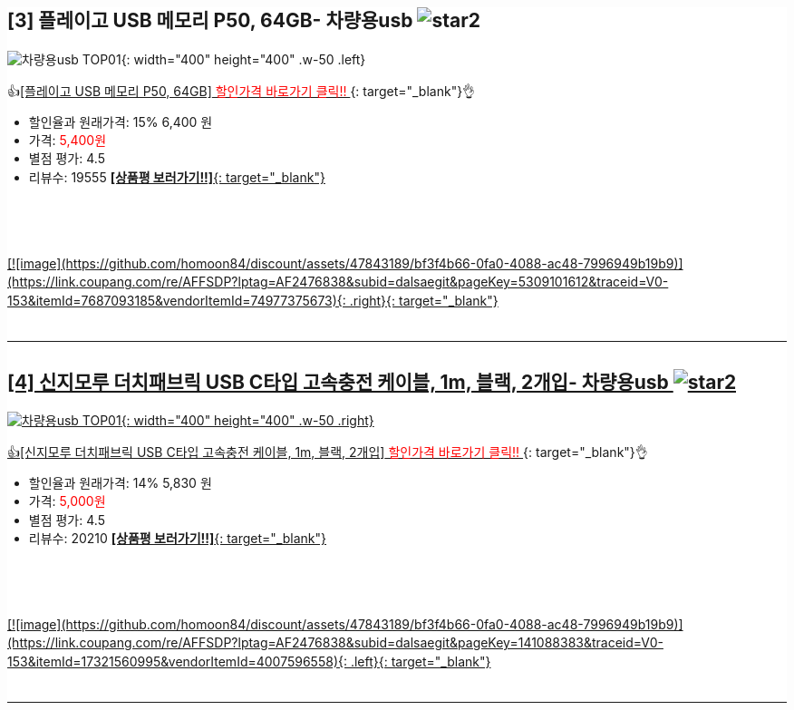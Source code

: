 
        
       
## [3] 플레이고 USB 메모리 P50, 64GB- 차량용usb  <img width="81" alt="star2" src="https://user-images.githubusercontent.com/78655692/151471960-29c5febe-c509-4c6d-99f4-a2203eb193c5.png">

![차량용usb TOP01](https://thumbnail8.coupangcdn.com/thumbnails/remote/230x230ex/image/retail/images/2856661415931499-492a4b3b-a32b-4163-a464-d0c0659049c6.jpg){: width="400" height="400" .w-50 .left}


👍<a href="https://link.coupang.com/re/AFFSDP?lptag=AF2476838&subid=dalsaegit&pageKey=5309101612&traceid=V0-153&itemId=7687093185&vendorItemId=74977375673">[플레이고 USB 메모리 P50, 64GB]<font color=red> 할인가격 바로가기 클릭!! </font></a>{: target="_blank"}👌
<br>
- 할인율과 원래가격: 15%  6,400   원
- 가격: <span style='color:red'>5,400원</span>
- 별점 평가: 4.5
- 리뷰수: 19555 <a href="https://link.coupang.com/re/AFFSDP?lptag=AF2476838&subid=dalsaegit&pageKey=5309101612&traceid=V0-153&itemId=7687093185&vendorItemId=74977375673"> <strong>[상품평 보러가기!!]</strong>{: target="_blank"}
<br>
<br>
<br>
[![image](https://github.com/homoon84/discount/assets/47843189/bf3f4b66-0fa0-4088-ac48-7996949b19b9)](https://link.coupang.com/re/AFFSDP?lptag=AF2476838&subid=dalsaegit&pageKey=5309101612&traceid=V0-153&itemId=7687093185&vendorItemId=74977375673){: .right}{: target="_blank"}
<br>
<br>

---

        
       
## [4] 신지모루 더치패브릭 USB C타입 고속충전 케이블, 1m, 블랙, 2개입- 차량용usb  <img width="81" alt="star2" src="https://user-images.githubusercontent.com/78655692/151471960-29c5febe-c509-4c6d-99f4-a2203eb193c5.png">

![차량용usb TOP01](https://thumbnail6.coupangcdn.com/thumbnails/remote/230x230ex/image/retail/images/8829422918492709-d7150b3e-dae0-4c8d-9e90-85a653c38c94.jpg){: width="400" height="400" .w-50 .right}


👍<a href="https://link.coupang.com/re/AFFSDP?lptag=AF2476838&subid=dalsaegit&pageKey=141088383&traceid=V0-153&itemId=17321560995&vendorItemId=4007596558">[신지모루 더치패브릭 USB C타입 고속충전 케이블, 1m, 블랙, 2개입]<font color=red> 할인가격 바로가기 클릭!! </font></a>{: target="_blank"}👌
<br>
- 할인율과 원래가격: 14%  5,830   원
- 가격: <span style='color:red'>5,000원</span>
- 별점 평가: 4.5
- 리뷰수: 20210 <a href="https://link.coupang.com/re/AFFSDP?lptag=AF2476838&subid=dalsaegit&pageKey=141088383&traceid=V0-153&itemId=17321560995&vendorItemId=4007596558"> <strong>[상품평 보러가기!!]</strong>{: target="_blank"}
<br>
<br>
<br>
[![image](https://github.com/homoon84/discount/assets/47843189/bf3f4b66-0fa0-4088-ac48-7996949b19b9)](https://link.coupang.com/re/AFFSDP?lptag=AF2476838&subid=dalsaegit&pageKey=141088383&traceid=V0-153&itemId=17321560995&vendorItemId=4007596558){: .left}{: target="_blank"}
<br>
<br>

---
